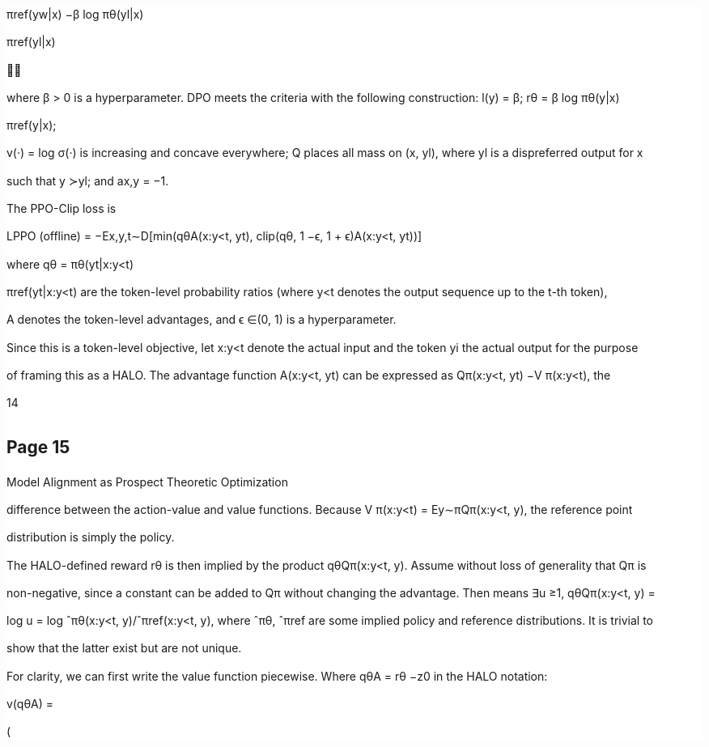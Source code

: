 πref(yw|x) −β log πθ(yl|x)

πref(yl|x)



where β > 0 is a hyperparameter. DPO meets the criteria with the following construction: l(y) = β; rθ = β log πθ(y|x)

πref(y|x);

v(·) = log σ(·) is increasing and concave everywhere; Q places all mass on (x, yl), where yl is a dispreferred output for x

such that y ≻yl; and ax,y = −1.

The PPO-Clip loss is

LPPO (offline) = −Ex,y,t∼D[min(qθA(x:y<t, yt), clip(qθ, 1 −ϵ, 1 + ϵ)A(x:y<t, yt))]

where qθ = πθ(yt|x:y<t)

πref(yt|x:y<t) are the token-level probability ratios (where y<t denotes the output sequence up to the t-th token),

A denotes the token-level advantages, and ϵ ∈(0, 1) is a hyperparameter.

Since this is a token-level objective, let x:y<t denote the actual input and the token yi the actual output for the purpose

of framing this as a HALO. The advantage function A(x:y<t, yt) can be expressed as Qπ(x:y<t, yt) −V π(x:y<t), the

14

## Page 15

Model Alignment as Prospect Theoretic Optimization

difference between the action-value and value functions. Because V π(x:y<t) = Ey∼πQπ(x:y<t, y), the reference point

distribution is simply the policy.

The HALO-defined reward rθ is then implied by the product qθQπ(x:y<t, y). Assume without loss of generality that Qπ is

non-negative, since a constant can be added to Qπ without changing the advantage. Then means ∃u ≥1, qθQπ(x:y<t, y) =

log u = log ˆπθ(x:y<t, y)/ˆπref(x:y<t, y), where ˆπθ, ˆπref are some implied policy and reference distributions. It is trivial to

show that the latter exist but are not unique.

For clarity, we can first write the value function piecewise. Where qθA = rθ −z0 in the HALO notation:

v(qθA) =

(
